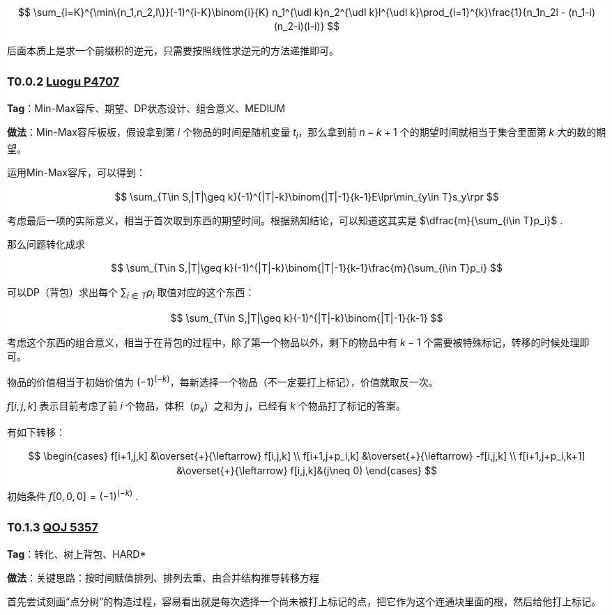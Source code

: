$$
\sum_{i=K}^{\min\{n_1,n_2,l\}}(-1)^{i-K}\binom{i}{K} n_1^{\udl k}n_2^{\udl k}l^{\udl k}\prod_{i=1}^{k}\frac{1}{n_1n_2l - (n_1-i)(n_2-i)(l-i)}
$$

后面本质上是求一个前缀积的逆元，只需要按照线性求逆元的方法递推即可。

### T0.0.2 [Luogu P4707](https://www.luogu.com.cn/problem/P4707)

**Tag**：Min-Max容斥、期望、DP状态设计、组合意义、MEDIUM

**做法**：Min-Max容斥板板，假设拿到第 $i$ 个物品的时间是随机变量 $t_i$，那么拿到前 $n-k+1$ 个的期望时间就相当于集合里面第 $k$ 大的数的期望。

运用Min-Max容斥，可以得到：

$$
\sum_{T\in S,|T|\geq k}(-1)^{|T|-k}\binom{|T|-1}{k-1}E\lpr\min_{y\in T}s_y\rpr
$$

考虑最后一项的实际意义，相当于首次取到东西的期望时间。根据熟知结论，可以知道这其实是 $\dfrac{m}{\sum_{i\in T}p_i}$ .

那么问题转化成求

$$
\sum_{T\in S,|T|\geq k}(-1)^{|T|-k}\binom{|T|-1}{k-1}\frac{m}{\sum_{i\in T}p_i}
$$

可以DP（背包）求出每个 $\sum_{i\in T}p_i$ 取值对应的这个东西：

$$
\sum_{T\in S,|T|\geq k}(-1)^{|T|-k}\binom{|T|-1}{k-1}
$$

考虑这个东西的组合意义，相当于在背包的过程中，除了第一个物品以外，剩下的物品中有 $k-1$ 个需要被特殊标记，转移的时候处理即可。

物品的价值相当于初始价值为 $(-1)^{(-k)}$，每新选择一个物品（不一定要打上标记），价值就取反一次。

$f[i,j,k]$ 表示目前考虑了前 $i$ 个物品，体积（$p_x$）之和为 $j$，已经有 $k$ 个物品打了标记的答案。

有如下转移：

$$
\begin{cases}
f[i+1,j,k] &\overset{+}{\leftarrow} f[i,j,k] \\
f[i+1,j+p_i,k] &\overset{+}{\leftarrow} -f[i,j,k] \\
f[i+1,j+p_i,k+1] &\overset{+}{\leftarrow} f[i,j,k]&(j\neq 0)
\end{cases}
$$

初始条件 $f[0,0,0]=(-1)^{(-k)}$ .

### T0.1.3 [QOJ 5357](https://qoj.ac/problem/5357)

**Tag**：转化、树上背包、HARD*

**做法**：关键思路：按时间赋值排列、排列去重、由合并结构推导转移方程

首先尝试刻画“点分树”的构造过程，容易看出就是每次选择一个尚未被打上标记的点，把它作为这个连通块里面的根，然后给他打上标记。
